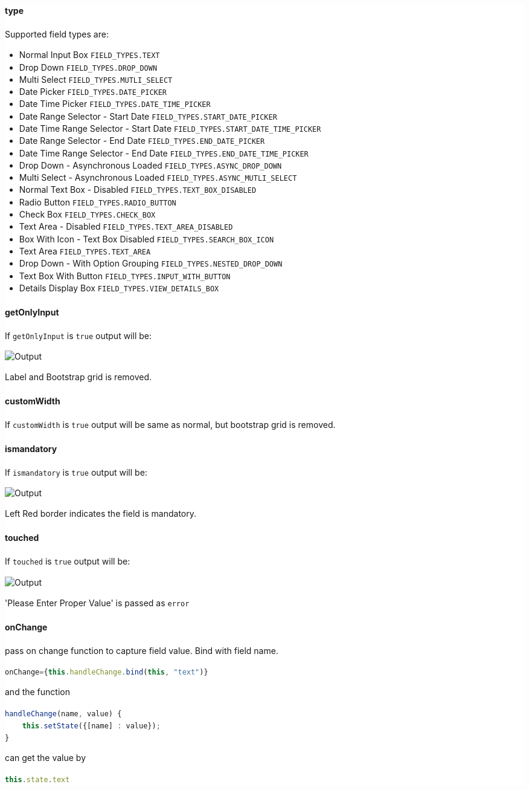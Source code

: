 #### type
Supported field types are:
* Normal Input Box `FIELD_TYPES.TEXT`
* Drop Down `FIELD_TYPES.DROP_DOWN`
* Multi Select `FIELD_TYPES.MUTLI_SELECT`
* Date Picker `FIELD_TYPES.DATE_PICKER`
* Date Time Picker `FIELD_TYPES.DATE_TIME_PICKER`
* Date Range Selector - Start Date `FIELD_TYPES.START_DATE_PICKER`
* Date Time Range Selector - Start Date `FIELD_TYPES.START_DATE_TIME_PICKER`
* Date Range Selector - End Date `FIELD_TYPES.END_DATE_PICKER`
* Date Time Range Selector - End Date `FIELD_TYPES.END_DATE_TIME_PICKER`
* Drop Down - Asynchronous Loaded `FIELD_TYPES.ASYNC_DROP_DOWN`
* Multi Select - Asynchronous Loaded `FIELD_TYPES.ASYNC_MUTLI_SELECT`
* Normal Text Box - Disabled `FIELD_TYPES.TEXT_BOX_DISABLED`
* Radio Button `FIELD_TYPES.RADIO_BUTTON`
* Check Box `FIELD_TYPES.CHECK_BOX`
* Text Area - Disabled `FIELD_TYPES.TEXT_AREA_DISABLED`
* Box With Icon - Text Box Disabled `FIELD_TYPES.SEARCH_BOX_ICON`
* Text Area `FIELD_TYPES.TEXT_AREA`
* Drop Down - With Option Grouping `FIELD_TYPES.NESTED_DROP_DOWN`
* Text Box With Button `FIELD_TYPES.INPUT_WITH_BUTTON`
* Details Display Box `FIELD_TYPES.VIEW_DETAILS_BOX`

#### getOnlyInput
If `getOnlyInput` is `true` output will be:

<img src="screenShots/2.png" alt="Output" />

Label and Bootstrap grid is removed.

#### customWidth
If `customWidth` is `true` output will be same as normal, but bootstrap grid is removed.

#### ismandatory
If `ismandatory` is `true` output will be:

<img src="screenShots/3.png" alt="Output" />

Left Red border indicates the field is mandatory.

#### touched
If `touched` is `true` output will be:

<img src="screenShots/4.png" alt="Output" />

'Please Enter Proper Value' is passed as `error`

#### onChange
pass on change function to capture field value. Bind with field name.
```js
onChange={this.handleChange.bind(this, "text")}
```
and the function
```js
handleChange(name, value) {
 	this.setState({[name] : value});
}
```
can get the value by
```js
this.state.text
```
